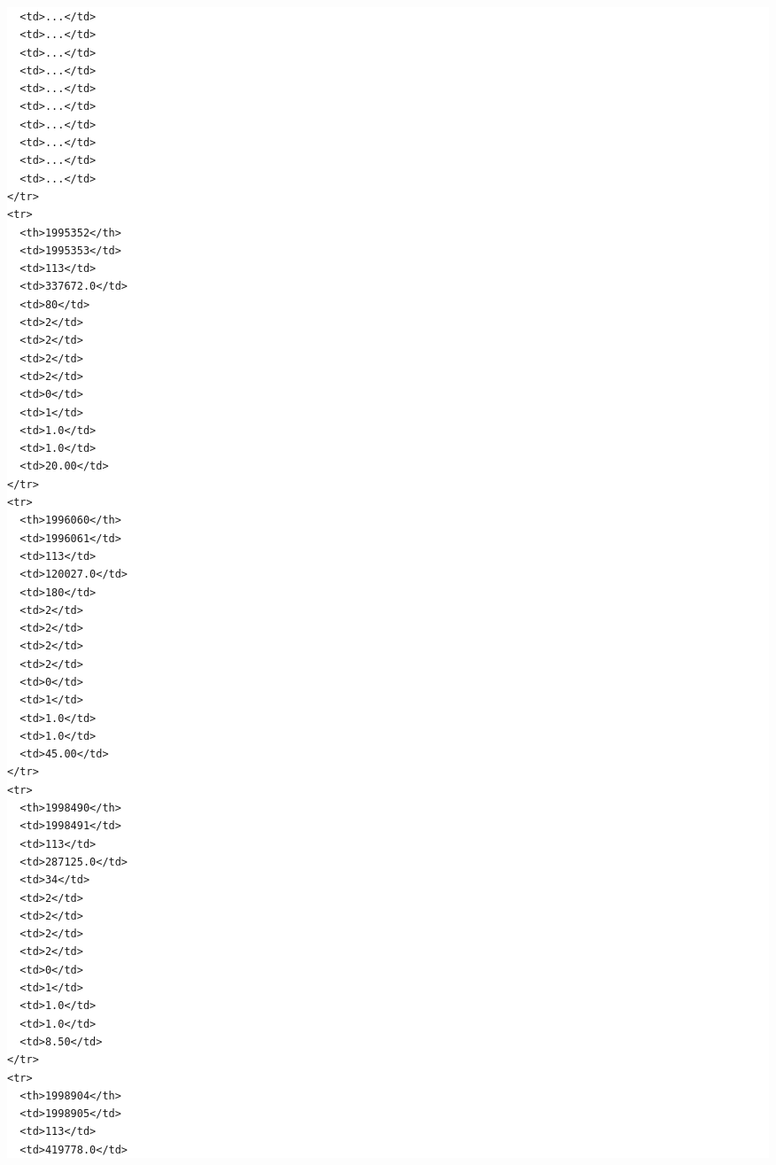      <td>...</td>
      <td>...</td>
      <td>...</td>
      <td>...</td>
      <td>...</td>
      <td>...</td>
      <td>...</td>
      <td>...</td>
      <td>...</td>
      <td>...</td>
    </tr>
    <tr>
      <th>1995352</th>
      <td>1995353</td>
      <td>113</td>
      <td>337672.0</td>
      <td>80</td>
      <td>2</td>
      <td>2</td>
      <td>2</td>
      <td>2</td>
      <td>0</td>
      <td>1</td>
      <td>1.0</td>
      <td>1.0</td>
      <td>20.00</td>
    </tr>
    <tr>
      <th>1996060</th>
      <td>1996061</td>
      <td>113</td>
      <td>120027.0</td>
      <td>180</td>
      <td>2</td>
      <td>2</td>
      <td>2</td>
      <td>2</td>
      <td>0</td>
      <td>1</td>
      <td>1.0</td>
      <td>1.0</td>
      <td>45.00</td>
    </tr>
    <tr>
      <th>1998490</th>
      <td>1998491</td>
      <td>113</td>
      <td>287125.0</td>
      <td>34</td>
      <td>2</td>
      <td>2</td>
      <td>2</td>
      <td>2</td>
      <td>0</td>
      <td>1</td>
      <td>1.0</td>
      <td>1.0</td>
      <td>8.50</td>
    </tr>
    <tr>
      <th>1998904</th>
      <td>1998905</td>
      <td>113</td>
      <td>419778.0</td>